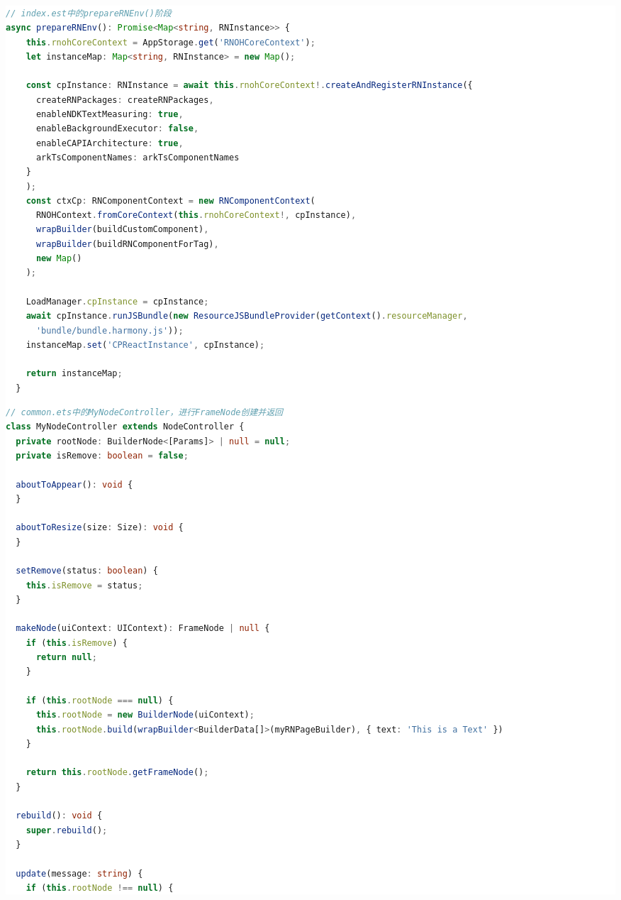 ```typescript
// index.est中的prepareRNEnv()阶段
async prepareRNEnv(): Promise<Map<string, RNInstance>> {
    this.rnohCoreContext = AppStorage.get('RNOHCoreContext');
    let instanceMap: Map<string, RNInstance> = new Map();

    const cpInstance: RNInstance = await this.rnohCoreContext!.createAndRegisterRNInstance({
      createRNPackages: createRNPackages,
      enableNDKTextMeasuring: true,
      enableBackgroundExecutor: false,
      enableCAPIArchitecture: true,
      arkTsComponentNames: arkTsComponentNames
    }
    );
    const ctxCp: RNComponentContext = new RNComponentContext(
      RNOHContext.fromCoreContext(this.rnohCoreContext!, cpInstance),
      wrapBuilder(buildCustomComponent),
      wrapBuilder(buildRNComponentForTag),
      new Map()
    );

    LoadManager.cpInstance = cpInstance;
    await cpInstance.runJSBundle(new ResourceJSBundleProvider(getContext().resourceManager,
      'bundle/bundle.harmony.js'));
    instanceMap.set('CPReactInstance', cpInstance);

    return instanceMap;
  }
```

```typescript
// common.ets中的MyNodeController，进行FrameNode创建并返回
class MyNodeController extends NodeController {
  private rootNode: BuilderNode<[Params]> | null = null;
  private isRemove: boolean = false;

  aboutToAppear(): void {
  }

  aboutToResize(size: Size): void {
  }

  setRemove(status: boolean) {
    this.isRemove = status;
  }

  makeNode(uiContext: UIContext): FrameNode | null {
    if (this.isRemove) {
      return null;
    }

    if (this.rootNode === null) {
      this.rootNode = new BuilderNode(uiContext);
      this.rootNode.build(wrapBuilder<BuilderData[]>(myRNPageBuilder), { text: 'This is a Text' })
    }

    return this.rootNode.getFrameNode();
  }

  rebuild(): void {
    super.rebuild();
  }

  update(message: string) {
    if (this.rootNode !== null) {
```